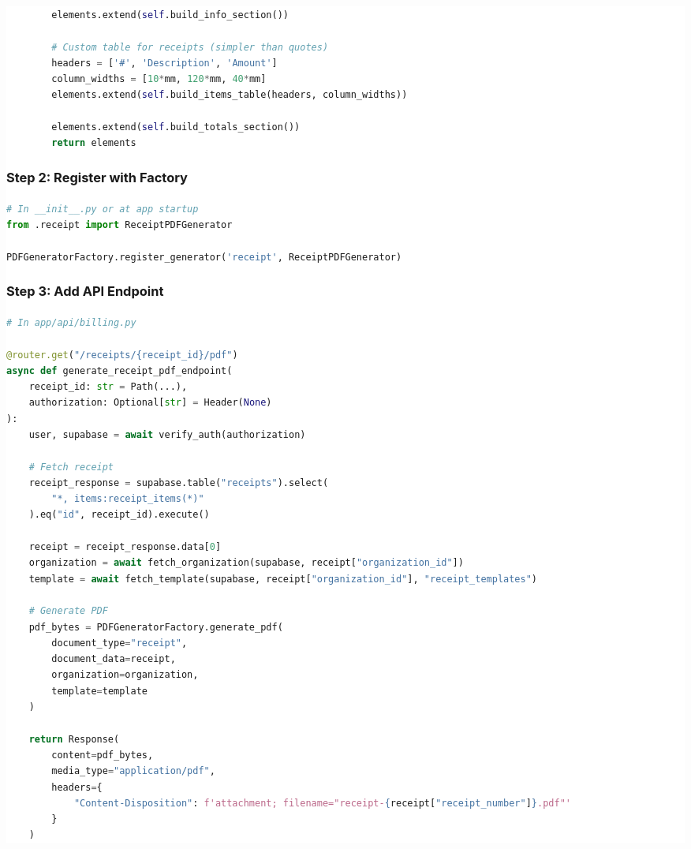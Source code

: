 ```python
        elements.extend(self.build_info_section())

        # Custom table for receipts (simpler than quotes)
        headers = ['#', 'Description', 'Amount']
        column_widths = [10*mm, 120*mm, 40*mm]
        elements.extend(self.build_items_table(headers, column_widths))

        elements.extend(self.build_totals_section())
        return elements
```

### Step 2: Register with Factory

```python
# In __init__.py or at app startup
from .receipt import ReceiptPDFGenerator

PDFGeneratorFactory.register_generator('receipt', ReceiptPDFGenerator)
```

### Step 3: Add API Endpoint

```python
# In app/api/billing.py

@router.get("/receipts/{receipt_id}/pdf")
async def generate_receipt_pdf_endpoint(
    receipt_id: str = Path(...),
    authorization: Optional[str] = Header(None)
):
    user, supabase = await verify_auth(authorization)

    # Fetch receipt
    receipt_response = supabase.table("receipts").select(
        "*, items:receipt_items(*)"
    ).eq("id", receipt_id).execute()

    receipt = receipt_response.data[0]
    organization = await fetch_organization(supabase, receipt["organization_id"])
    template = await fetch_template(supabase, receipt["organization_id"], "receipt_templates")

    # Generate PDF
    pdf_bytes = PDFGeneratorFactory.generate_pdf(
        document_type="receipt",
        document_data=receipt,
        organization=organization,
        template=template
    )

    return Response(
        content=pdf_bytes,
        media_type="application/pdf",
        headers={
            "Content-Disposition": f'attachment; filename="receipt-{receipt["receipt_number"]}.pdf"'
        }
    )
```
